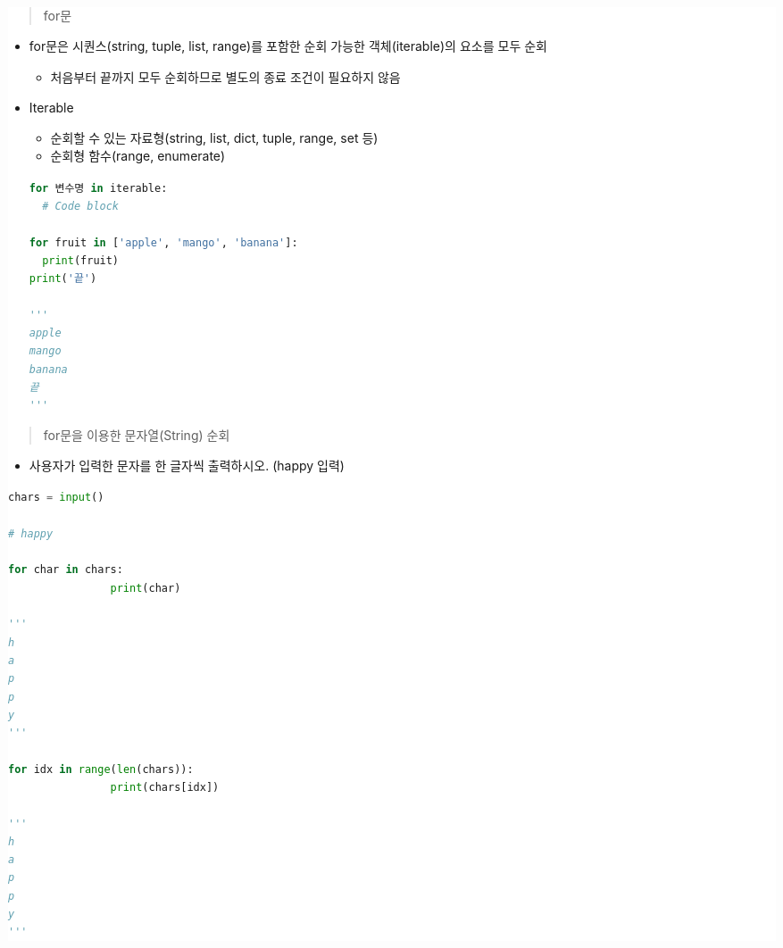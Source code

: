 > for문

- for문은 시퀀스(string, tuple, list, range)를 포함한 순회 가능한 객체(iterable)의 요소를 모두 순회
  - 처음부터 끝까지 모두 순회하므로 별도의 종료 조건이 필요하지 않음
- Iterable

  - 순회할 수 있는 자료형(string, list, dict, tuple, range, set 등)
  - 순회형 함수(range, enumerate)

  ```python
  for 변수명 in iterable:
  	# Code block

  for fruit in ['apple', 'mango', 'banana']:
  	print(fruit)
  print('끝')

  '''
  apple
  mango
  banana
  끝
  '''
  ```

> for문을 이용한 문자열(String) 순회

- 사용자가 입력한 문자를 한 글자씩 출력하시오. (happy 입력)

```python
chars = input()

# happy

for char in chars:
				print(char)

'''
h
a
p
p
y
'''

for idx in range(len(chars)):
				print(chars[idx])

'''
h
a
p
p
y
'''
```
